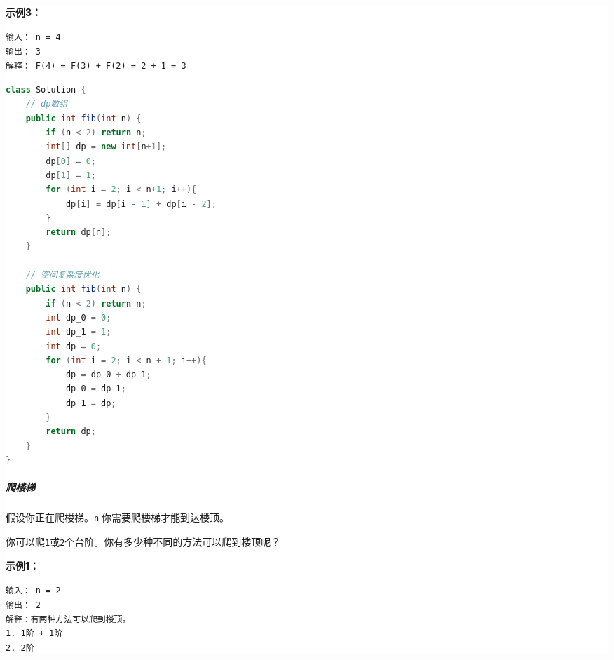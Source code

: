 **示例3：**

```
输入： n = 4
输出： 3
解释： F(4) = F(3) + F(2) = 2 + 1 = 3
```



```java
class Solution {
    // dp数组
    public int fib(int n) {
        if (n < 2) return n;
        int[] dp = new int[n+1];
        dp[0] = 0;
        dp[1] = 1;
        for (int i = 2; i < n+1; i++){
            dp[i] = dp[i - 1] + dp[i - 2];
        }
        return dp[n];
    }
    
    // 空间复杂度优化
    public int fib(int n) {
        if (n < 2) return n;
        int dp_0 = 0;
        int dp_1 = 1;
        int dp = 0;
        for (int i = 2; i < n + 1; i++){
            dp = dp_0 + dp_1;
            dp_0 = dp_1;
            dp_1 = dp;
        }
        return dp;
    }
}
```



##### [爬楼梯](https://leetcode.cn/problems/climbing-stairs/)

假设你正在爬楼梯。`n` 你需要爬楼梯才能到达楼顶。

你可以爬`1`或`2`个台阶。你有多少种不同的方法可以爬到楼顶呢？

 

**示例1：**

```
输入： n = 2
输出： 2
解释：有两种方法可以爬到楼顶。
1. 1阶 + 1阶
2. 2阶
```
